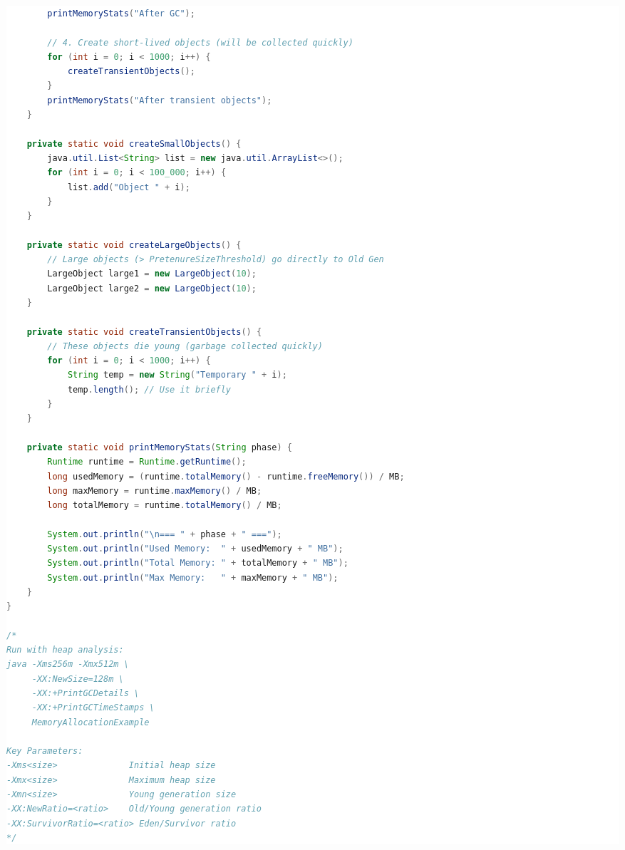 ```java
        printMemoryStats("After GC");
        
        // 4. Create short-lived objects (will be collected quickly)
        for (int i = 0; i < 1000; i++) {
            createTransientObjects();
        }
        printMemoryStats("After transient objects");
    }
    
    private static void createSmallObjects() {
        java.util.List<String> list = new java.util.ArrayList<>();
        for (int i = 0; i < 100_000; i++) {
            list.add("Object " + i);
        }
    }
    
    private static void createLargeObjects() {
        // Large objects (> PretenureSizeThreshold) go directly to Old Gen
        LargeObject large1 = new LargeObject(10);
        LargeObject large2 = new LargeObject(10);
    }
    
    private static void createTransientObjects() {
        // These objects die young (garbage collected quickly)
        for (int i = 0; i < 1000; i++) {
            String temp = new String("Temporary " + i);
            temp.length(); // Use it briefly
        }
    }
    
    private static void printMemoryStats(String phase) {
        Runtime runtime = Runtime.getRuntime();
        long usedMemory = (runtime.totalMemory() - runtime.freeMemory()) / MB;
        long maxMemory = runtime.maxMemory() / MB;
        long totalMemory = runtime.totalMemory() / MB;
        
        System.out.println("\n=== " + phase + " ===");
        System.out.println("Used Memory:  " + usedMemory + " MB");
        System.out.println("Total Memory: " + totalMemory + " MB");
        System.out.println("Max Memory:   " + maxMemory + " MB");
    }
}

/*
Run with heap analysis:
java -Xms256m -Xmx512m \
     -XX:NewSize=128m \
     -XX:+PrintGCDetails \
     -XX:+PrintGCTimeStamps \
     MemoryAllocationExample

Key Parameters:
-Xms<size>              Initial heap size
-Xmx<size>              Maximum heap size
-Xmn<size>              Young generation size
-XX:NewRatio=<ratio>    Old/Young generation ratio
-XX:SurvivorRatio=<ratio> Eden/Survivor ratio
*/
```
